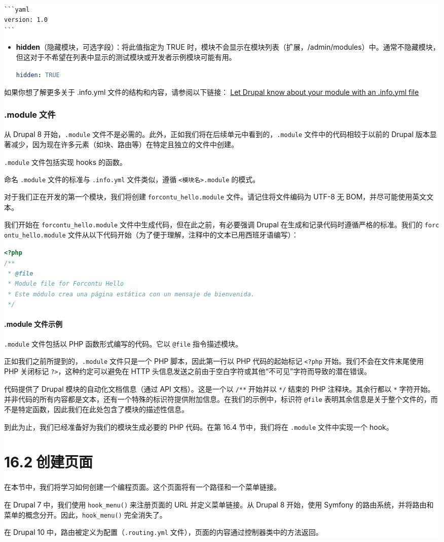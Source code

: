     ```yaml
    version: 1.0
    ```

- **hidden**（隐藏模块，可选字段）：将此值指定为 TRUE 时，模块不会显示在模块列表（扩展，/admin/modules）中。通常不隐藏模块，但这对于不希望在列表中显示的测试模块或开发者示例模块可能有用。

    ```yaml
    hidden: TRUE
    ```

如果你想了解更多关于 .info.yml 文件的结构和内容，请参阅以下链接：
[Let Drupal know about your module with an .info.yml file](https://www.drupal.org/docs/develop/creating-modules/let-drupal-know-about-your-module-with-an-infoyml-file)
### .module 文件

从 Drupal 8 开始，`.module` 文件不是必需的。此外，正如我们将在后续单元中看到的，`.module` 文件中的代码相较于以前的 Drupal 版本显著减少，因为现在许多元素（如块、路由等）在特定且独立的文件中创建。

`.module` 文件包括实现 hooks 的函数。

命名 `.module` 文件的标准与 `.info.yml` 文件类似，遵循 `<模块名>.module` 的模式。

对于我们正在开发的第一个模块，我们将创建 `forcontu_hello.module` 文件。请记住将文件编码为 UTF-8 无 BOM，并尽可能使用英文文本。

我们开始在 `forcontu_hello.module` 文件中生成代码，但在此之前，有必要强调 Drupal 在生成和记录代码时遵循严格的标准。我们的 `forcontu_hello.module` 文件从以下代码开始（为了便于理解，注释中的文本已用西班牙语编写）：

```php
<?php
/**
 * @file
 * Module file for Forcontu Hello
 * Este módulo crea una página estática con un mensaje de bienvenida.
 */
```

#### .module 文件示例

`.module` 文件包括以 PHP 函数形式编写的代码。它以 `@file` 指令描述模块。

正如我们之前所提到的，`.module` 文件只是一个 PHP 脚本，因此第一行以 PHP 代码的起始标记 `<?php` 开始。我们不会在文件末尾使用 PHP 关闭标记 `?>`，这种约定可以避免在 HTTP 头信息发送之前由于空白字符或其他“不可见”字符而导致的潜在错误。

代码提供了 Drupal 模块的自动化文档信息（通过 API 文档）。这是一个以 `/**` 开始并以 `*/` 结束的 PHP 注释块。其余行都以 `*` 字符开始。并非代码的所有内容都是文本，还有一个特殊的标识符提供附加信息。在我们的示例中，标识符 `@file` 表明其余信息是关于整个文件的，而不是特定函数，因此我们在此处包含了模块的描述性信息。

到此为止，我们已经准备好为我们的模块生成必要的 PHP 代码。在第 16.4 节中，我们将在 `.module` 文件中实现一个 hook。
# 16.2 创建页面

在本节中，我们将学习如何创建一个编程页面。这个页面将有一个路径和一个菜单链接。

在 Drupal 7 中，我们使用 `hook_menu()` 来注册页面的 URL 并定义菜单链接。从 Drupal 8 开始，使用 Symfony 的路由系统，并将路由和菜单的概念分开。因此，`hook_menu()` 完全消失了。

在 Drupal 10 中，路由被定义为配置（`.routing.yml` 文件），页面的内容通过控制器类中的方法返回。
